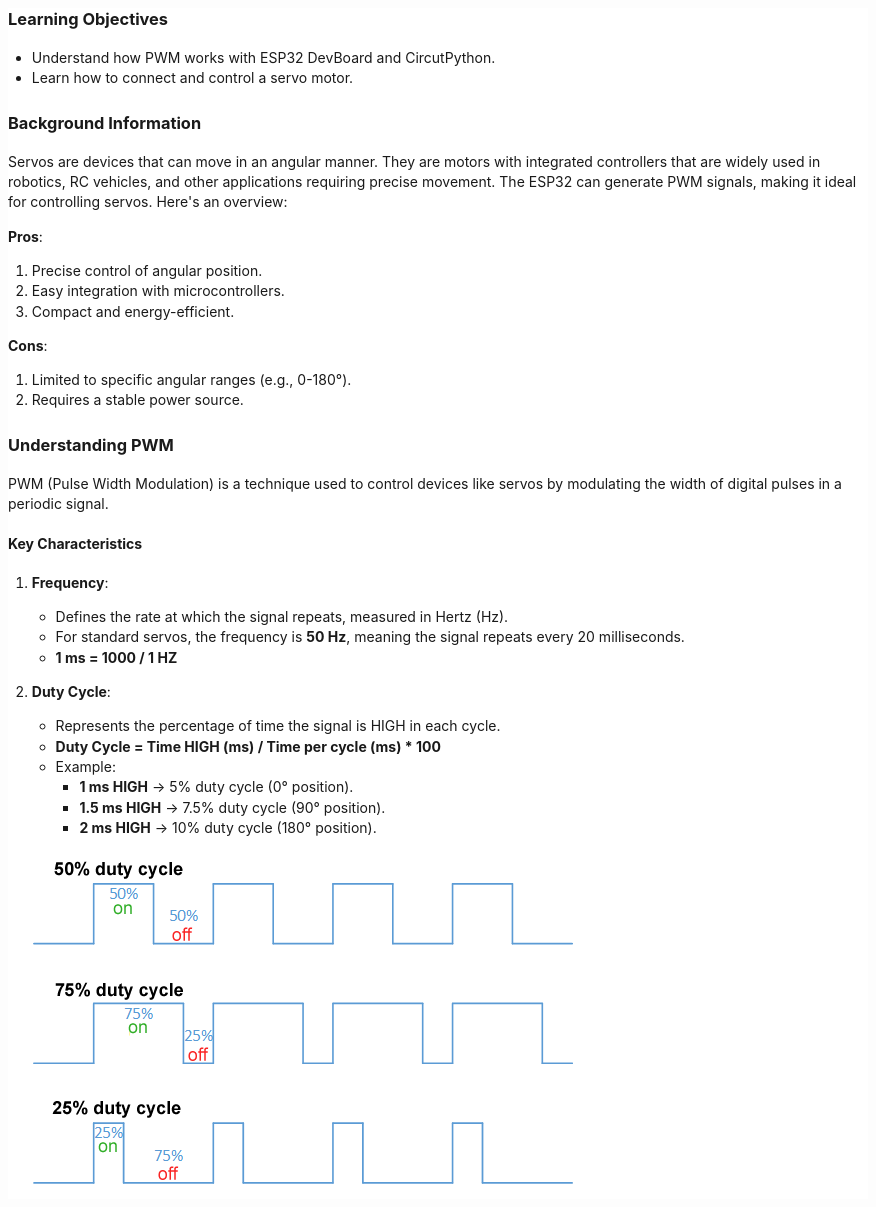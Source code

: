 ### Learning Objectives

- Understand how PWM works with ESP32 DevBoard and CircutPython.
- Learn how to connect and control a servo motor.

### Background Information

Servos are devices that can move in an angular manner. They are motors with integrated controllers that are widely used in robotics, RC vehicles, and other applications requiring precise movement. The ESP32 can generate PWM signals, making it ideal for controlling servos. Here's an overview:

**Pros**:
  1. Precise control of angular position.
  2. Easy integration with microcontrollers.
  3. Compact and energy-efficient.

**Cons**:
  1. Limited to specific angular ranges (e.g., 0-180°).
  2. Requires a stable power source.

### Understanding PWM

PWM (Pulse Width Modulation) is a technique used to control devices like servos by modulating the width of digital pulses in a periodic signal.

#### Key Characteristics

1. **Frequency**:
   - Defines the rate at which the signal repeats, measured in Hertz (Hz).
   - For standard servos, the frequency is **50 Hz**, meaning the signal repeats every 20 milliseconds.
   - **1 ms = 1000 / 1 HZ**

2. **Duty Cycle**:
   - Represents the percentage of time the signal is HIGH in each cycle.
   - **Duty Cycle = Time HIGH (ms) / Time per cycle (ms) * 100**
   - Example:
     - **1 ms HIGH** → 5% duty cycle (0° position).
     - **1.5 ms HIGH** → 7.5% duty cycle (90° position).
     - **2 ms HIGH** → 10% duty cycle (180° position).

   ![PWM Duty Cycle Image](./Team5/PWM.png)
